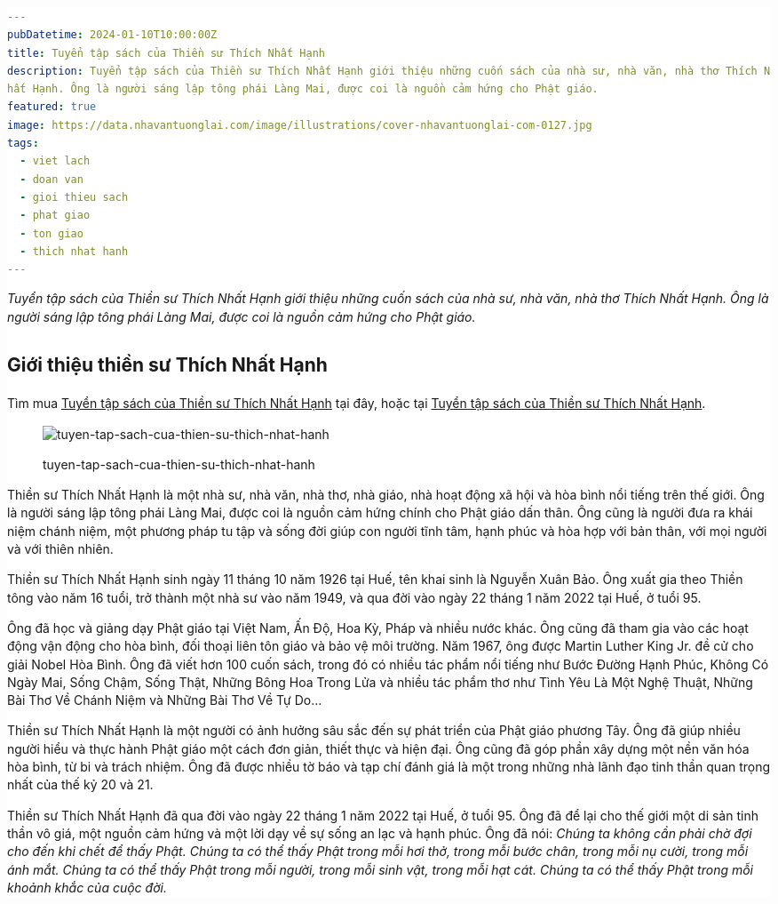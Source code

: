 ```yaml
---
pubDatetime: 2024-01-10T10:00:00Z
title: Tuyển tập sách của Thiền sư Thích Nhất Hạnh
description: Tuyển tập sách của Thiền sư Thích Nhất Hạnh giới thiệu những cuốn sách của nhà sư, nhà văn, nhà thơ Thích Nhất Hạnh. Ông là người sáng lập tông phái Làng Mai, được coi là nguồn cảm hứng cho Phật giáo.
featured: true
image: https://data.nhavantuonglai.com/image/illustrations/cover-nhavantuonglai-com-0127.jpg
tags:
  - viet lach
  - doan van
  - gioi thieu sach
  - phat giao
  - ton giao
  - thich nhat hanh
---
```


_Tuyển tập sách của Thiền sư Thích Nhất Hạnh giới thiệu những cuốn sách của nhà sư, nhà văn, nhà thơ Thích Nhất Hạnh. Ông là người sáng lập tông phái Làng Mai, được coi là nguồn cảm hứng cho Phật giáo._

## Giới thiệu thiền sư Thích Nhất Hạnh

Tìm mua [Tuyển tập sách của Thiền sư Thích Nhất Hạnh](https://shope.ee/2q52sL8Etn) tại đây, hoặc tại [Tuyển tập sách của Thiền sư Thích Nhất Hạnh](https://shope.ee/7zn92I83dd).

<figure><img src="https://info.nhavantuonglai.com/thich-nhat-hanh-01" alt="tuyen-tap-sach-cua-thien-su-thich-nhat-hanh" title="nhavantuonglai" height=100% width=100%><figcaption><p>tuyen-tap-sach-cua-thien-su-thich-nhat-hanh</p></figcaption></figure>

Thiền sư Thích Nhất Hạnh là một nhà sư, nhà văn, nhà thơ, nhà giáo, nhà hoạt động xã hội và hòa bình nổi tiếng trên thế giới. Ông là người sáng lập tông phái Làng Mai, được coi là nguồn cảm hứng chính cho Phật giáo dấn thân. Ông cũng là người đưa ra khái niệm chánh niệm, một phương pháp tu tập và sống đời giúp con người tĩnh tâm, hạnh phúc và hòa hợp với bản thân, với mọi người và với thiên nhiên.

Thiền sư Thích Nhất Hạnh sinh ngày 11 tháng 10 năm 1926 tại Huế, tên khai sinh là Nguyễn Xuân Bảo. Ông xuất gia theo Thiền tông vào năm 16 tuổi, trở thành một nhà sư vào năm 1949, và qua đời vào ngày 22 tháng 1 năm 2022 tại Huế, ở tuổi 95.

Ông đã học và giảng dạy Phật giáo tại Việt Nam, Ấn Độ, Hoa Kỳ, Pháp và nhiều nước khác. Ông cũng đã tham gia vào các hoạt động vận động cho hòa bình, đối thoại liên tôn giáo và bảo vệ môi trường. Năm 1967, ông được Martin Luther King Jr. đề cử cho giải Nobel Hòa Bình. Ông đã viết hơn 100 cuốn sách, trong đó có nhiều tác phẩm nổi tiếng như Bước Đường Hạnh Phúc, Không Có Ngày Mai, Sống Chậm, Sống Thật, Những Bông Hoa Trong Lửa và nhiều tác phẩm thơ như Tình Yêu Là Một Nghệ Thuật, Những Bài Thơ Về Chánh Niệm và Những Bài Thơ Về Tự Do…

Thiền sư Thích Nhất Hạnh là một người có ảnh hưởng sâu sắc đến sự phát triển của Phật giáo phương Tây. Ông đã giúp nhiều người hiểu và thực hành Phật giáo một cách đơn giản, thiết thực và hiện đại. Ông cũng đã góp phần xây dựng một nền văn hóa hòa bình, từ bi và trách nhiệm. Ông đã được nhiều tờ báo và tạp chí đánh giá là một trong những nhà lãnh đạo tinh thần quan trọng nhất của thế kỷ 20 và 21.

Thiền sư Thích Nhất Hạnh đã qua đời vào ngày 22 tháng 1 năm 2022 tại Huế, ở tuổi 95. Ông đã để lại cho thế giới một di sản tinh thần vô giá, một nguồn cảm hứng và một lời dạy về sự sống an lạc và hạnh phúc. Ông đã nói: _Chúng ta không cần phải chờ đợi cho đến khi chết để thấy Phật. Chúng ta có thể thấy Phật trong mỗi hơi thở, trong mỗi bước chân, trong mỗi nụ cười, trong mỗi ánh mắt. Chúng ta có thể thấy Phật trong mỗi người, trong mỗi sinh vật, trong mỗi hạt cát. Chúng ta có thể thấy Phật trong mỗi khoảnh khắc của cuộc đời._

